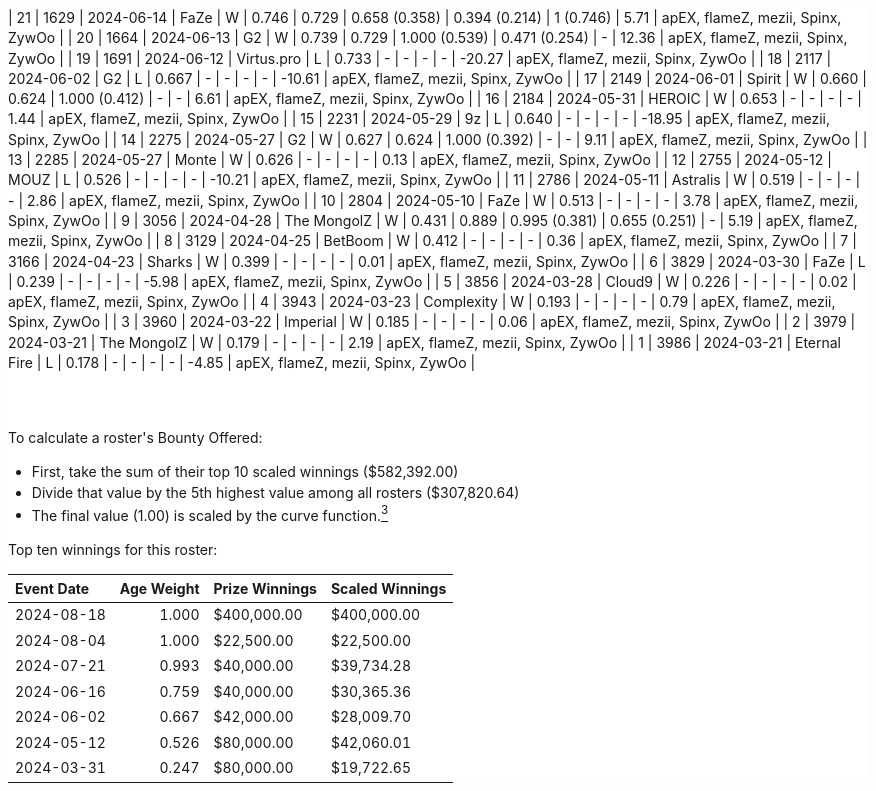 |           21 |     1629 | 2024-06-14 | FaZe          | W   | 0.746      | 0.729        | 0.658 (0.358)    | 0.394 (0.214)    | 1 (0.746) |     5.71 | apEX, flameZ, mezii, Spinx, ZywOo |
|           20 |     1664 | 2024-06-13 | G2            | W   | 0.739      | 0.729        | 1.000 (0.539)    | 0.471 (0.254)    | -         |    12.36 | apEX, flameZ, mezii, Spinx, ZywOo |
|           19 |     1691 | 2024-06-12 | Virtus.pro    | L   | 0.733      | -            | -                | -                | -         |   -20.27 | apEX, flameZ, mezii, Spinx, ZywOo |
|           18 |     2117 | 2024-06-02 | G2            | L   | 0.667      | -            | -                | -                | -         |   -10.61 | apEX, flameZ, mezii, Spinx, ZywOo |
|           17 |     2149 | 2024-06-01 | Spirit        | W   | 0.660      | 0.624        | 1.000 (0.412)    | -                | -         |     6.61 | apEX, flameZ, mezii, Spinx, ZywOo |
|           16 |     2184 | 2024-05-31 | HEROIC        | W   | 0.653      | -            | -                | -                | -         |     1.44 | apEX, flameZ, mezii, Spinx, ZywOo |
|           15 |     2231 | 2024-05-29 | 9z            | L   | 0.640      | -            | -                | -                | -         |   -18.95 | apEX, flameZ, mezii, Spinx, ZywOo |
|           14 |     2275 | 2024-05-27 | G2            | W   | 0.627      | 0.624        | 1.000 (0.392)    | -                | -         |     9.11 | apEX, flameZ, mezii, Spinx, ZywOo |
|           13 |     2285 | 2024-05-27 | Monte         | W   | 0.626      | -            | -                | -                | -         |     0.13 | apEX, flameZ, mezii, Spinx, ZywOo |
|           12 |     2755 | 2024-05-12 | MOUZ          | L   | 0.526      | -            | -                | -                | -         |   -10.21 | apEX, flameZ, mezii, Spinx, ZywOo |
|           11 |     2786 | 2024-05-11 | Astralis      | W   | 0.519      | -            | -                | -                | -         |     2.86 | apEX, flameZ, mezii, Spinx, ZywOo |
|           10 |     2804 | 2024-05-10 | FaZe          | W   | 0.513      | -            | -                | -                | -         |     3.78 | apEX, flameZ, mezii, Spinx, ZywOo |
|            9 |     3056 | 2024-04-28 | The MongolZ   | W   | 0.431      | 0.889        | 0.995 (0.381)    | 0.655 (0.251)    | -         |     5.19 | apEX, flameZ, mezii, Spinx, ZywOo |
|            8 |     3129 | 2024-04-25 | BetBoom       | W   | 0.412      | -            | -                | -                | -         |     0.36 | apEX, flameZ, mezii, Spinx, ZywOo |
|            7 |     3166 | 2024-04-23 | Sharks        | W   | 0.399      | -            | -                | -                | -         |     0.01 | apEX, flameZ, mezii, Spinx, ZywOo |
|            6 |     3829 | 2024-03-30 | FaZe          | L   | 0.239      | -            | -                | -                | -         |    -5.98 | apEX, flameZ, mezii, Spinx, ZywOo |
|            5 |     3856 | 2024-03-28 | Cloud9        | W   | 0.226      | -            | -                | -                | -         |     0.02 | apEX, flameZ, mezii, Spinx, ZywOo |
|            4 |     3943 | 2024-03-23 | Complexity    | W   | 0.193      | -            | -                | -                | -         |     0.79 | apEX, flameZ, mezii, Spinx, ZywOo |
|            3 |     3960 | 2024-03-22 | Imperial      | W   | 0.185      | -            | -                | -                | -         |     0.06 | apEX, flameZ, mezii, Spinx, ZywOo |
|            2 |     3979 | 2024-03-21 | The MongolZ   | W   | 0.179      | -            | -                | -                | -         |     2.19 | apEX, flameZ, mezii, Spinx, ZywOo |
|            1 |     3986 | 2024-03-21 | Eternal Fire  | L   | 0.178      | -            | -                | -                | -         |    -4.85 | apEX, flameZ, mezii, Spinx, ZywOo |

<br />
<span id="table2"></span><br />
To calculate a roster's Bounty Offered:<br />

- First, take the sum of their top 10 scaled winnings ($582,392.00)
- Divide that value by the 5th highest value among all rosters ($307,820.64)
- The final value (1.00) is scaled by the curve function.[<sup>3</sup>](#curveFunction)

Top ten winnings for this roster:<br />

| Event Date | Age Weight | Prize Winnings | Scaled Winnings |
| :- | -: | :- | :- |
| 2024-08-18 |      1.000 | $400,000.00    | $400,000.00     |
| 2024-08-04 |      1.000 | $22,500.00     | $22,500.00      |
| 2024-07-21 |      0.993 | $40,000.00     | $39,734.28      |
| 2024-06-16 |      0.759 | $40,000.00     | $30,365.36      |
| 2024-06-02 |      0.667 | $42,000.00     | $28,009.70      |
| 2024-05-12 |      0.526 | $80,000.00     | $42,060.01      |
| 2024-03-31 |      0.247 | $80,000.00     | $19,722.65      |
